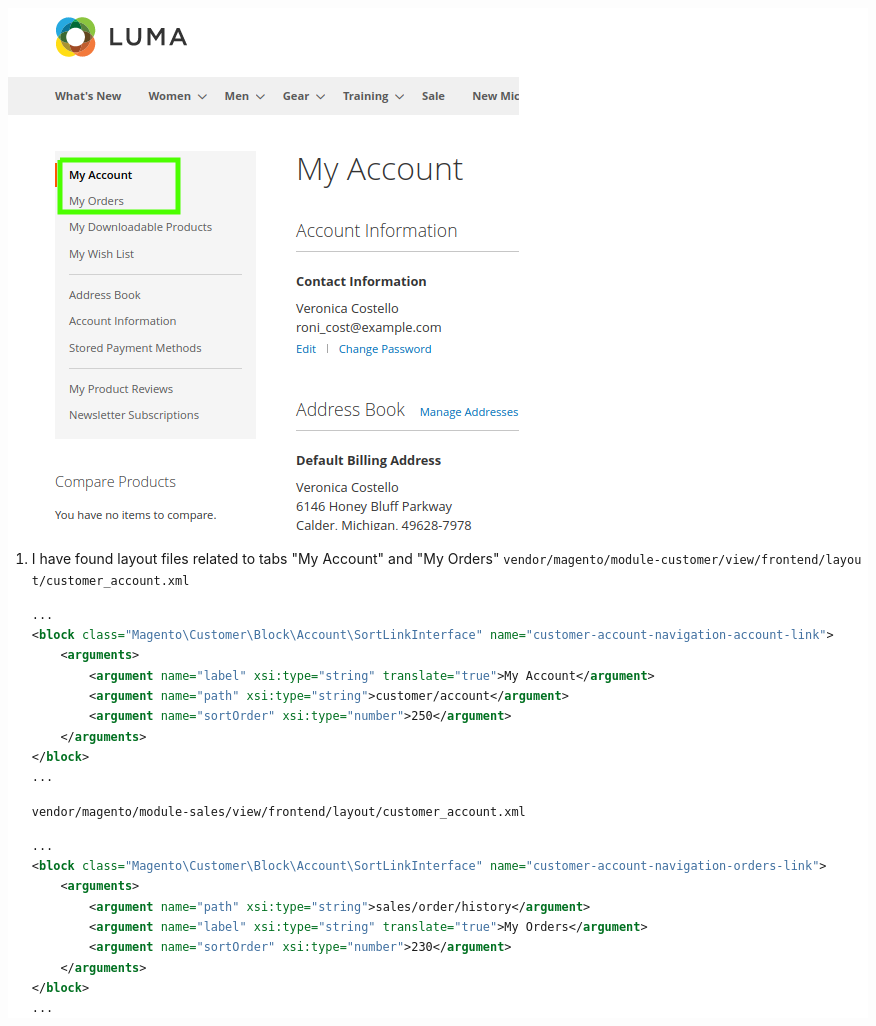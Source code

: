 ![my-account](images/my-account.png)

1. I have found layout files related to tabs "My Account" and "My Orders"
   `vendor/magento/module-customer/view/frontend/layout/customer_account.xml`

    ```xml
    ...
    <block class="Magento\Customer\Block\Account\SortLinkInterface" name="customer-account-navigation-account-link">
        <arguments>
            <argument name="label" xsi:type="string" translate="true">My Account</argument>
            <argument name="path" xsi:type="string">customer/account</argument>
            <argument name="sortOrder" xsi:type="number">250</argument>
        </arguments>
    </block>
    ...
    ```

   `vendor/magento/module-sales/view/frontend/layout/customer_account.xml`

    ```xml
    ...
    <block class="Magento\Customer\Block\Account\SortLinkInterface" name="customer-account-navigation-orders-link">
        <arguments>
            <argument name="path" xsi:type="string">sales/order/history</argument>
            <argument name="label" xsi:type="string" translate="true">My Orders</argument>
            <argument name="sortOrder" xsi:type="number">230</argument>
        </arguments>
    </block>
    ...
    ```
